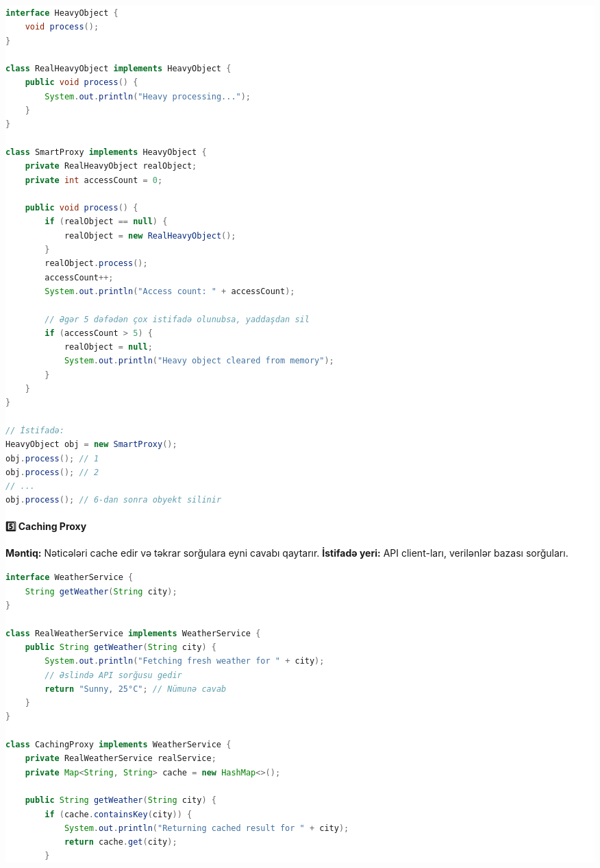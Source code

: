 ```java
interface HeavyObject {
    void process();
}

class RealHeavyObject implements HeavyObject {
    public void process() {
        System.out.println("Heavy processing...");
    }
}

class SmartProxy implements HeavyObject {
    private RealHeavyObject realObject;
    private int accessCount = 0;

    public void process() {
        if (realObject == null) {
            realObject = new RealHeavyObject();
        }
        realObject.process();
        accessCount++;
        System.out.println("Access count: " + accessCount);
        
        // Əgər 5 dəfədən çox istifadə olunubsa, yaddaşdan sil
        if (accessCount > 5) {
            realObject = null;
            System.out.println("Heavy object cleared from memory");
        }
    }
}

// İstifadə:
HeavyObject obj = new SmartProxy();
obj.process(); // 1
obj.process(); // 2
// ...
obj.process(); // 6-dan sonra obyekt silinir
```

#### 5️⃣ Caching Proxy
**Məntiq:** Nəticələri cache edir və təkrar sorğulara eyni cavabı qaytarır.
**İstifadə yeri:** API client-ları, verilənlər bazası sorğuları.

```java
interface WeatherService {
    String getWeather(String city);
}

class RealWeatherService implements WeatherService {
    public String getWeather(String city) {
        System.out.println("Fetching fresh weather for " + city);
        // Əslində API sorğusu gedir
        return "Sunny, 25°C"; // Nümunə cavab
    }
}

class CachingProxy implements WeatherService {
    private RealWeatherService realService;
    private Map<String, String> cache = new HashMap<>();

    public String getWeather(String city) {
        if (cache.containsKey(city)) {
            System.out.println("Returning cached result for " + city);
            return cache.get(city);
        }
```